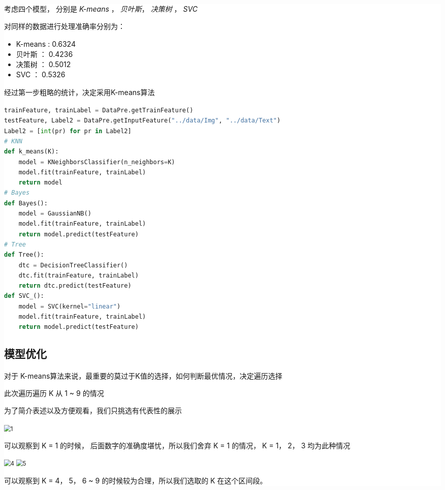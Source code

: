 考虑四个模型， 分别是 *K-means* ， *贝叶斯*， *决策树* ， *SVC*

对同样的数据进行处理准确率分别为：

* K-means : 0.6324
* 贝叶斯 ： 0.4236
* 决策树 ： 0.5012
* SVC ： 0.5326

经过第一步粗略的统计，决定采用K-means算法

```py
trainFeature, trainLabel = DataPre.getTrainFeature()
testFeature, Label2 = DataPre.getInputFeature("../data/Img", "../data/Text")
Label2 = [int(pr) for pr in Label2]
# KNN
def k_means(K):
    model = KNeighborsClassifier(n_neighbors=K)
    model.fit(trainFeature, trainLabel)
    return model
# Bayes
def Bayes():
    model = GaussianNB()
    model.fit(trainFeature, trainLabel)
    return model.predict(testFeature)
# Tree
def Tree():
    dtc = DecisionTreeClassifier()
    dtc.fit(trainFeature, trainLabel)
    return dtc.predict(testFeature)
def SVC_():
    model = SVC(kernel="linear")
    model.fit(trainFeature, trainLabel)
    return model.predict(testFeature)
```



## 模型优化

对于 K-means算法来说，最重要的莫过于K值的选择，如何判断最优情况，决定遍历选择

此次遍历遍历 K 从 1 ~ 9 的情况

为了简介表述以及方便观看，我们只挑选有代表性的展示

<img src="https://gitee.com/qq3109778990/remem_pic/raw/master/img/1.png" alt="1" style="zoom:80%;" />

可以观察到 K = 1 的时候， 后面数字的准确度堪忧，所以我们舍弃 K = 1 的情况， K = 1， 2， 3 均为此种情况

<img src="https://gitee.com/qq3109778990/remem_pic/raw/master/img/4KK.png" alt="4" style="zoom:80%;" />

<img src="https://gitee.com/qq3109778990/remem_pic/raw/master/img/5KK.png" alt="5" style="zoom:80%;" />

可以观察到 K = 4， 5， 6 ~ 9 的时候较为合理，所以我们选取的 K 在这个区间段。
